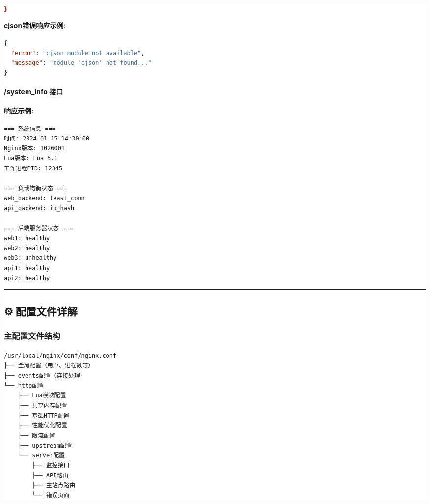 ```json
}
```

**cjson错误响应示例**:
```json
{
  "error": "cjson module not available",
  "message": "module 'cjson' not found..."
}
```

#### /system_info 接口

**响应示例**:
```
=== 系统信息 ===
时间: 2024-01-15 14:30:00
Nginx版本: 1026001
Lua版本: Lua 5.1
工作进程PID: 12345

=== 负载均衡状态 ===
web_backend: least_conn
api_backend: ip_hash

=== 后端服务器状态 ===
web1: healthy
web2: healthy
web3: unhealthy
api1: healthy
api2: healthy
```

---

## ⚙️ 配置文件详解

### 主配置文件结构

```
/usr/local/nginx/conf/nginx.conf
├── 全局配置（用户、进程数等）
├── events配置（连接处理）
└── http配置
    ├── Lua模块配置
    ├── 共享内存配置
    ├── 基础HTTP配置
    ├── 性能优化配置
    ├── 限流配置
    ├── upstream配置
    └── server配置
        ├── 监控接口
        ├── API路由
        ├── 主站点路由
        └── 错误页面
```
